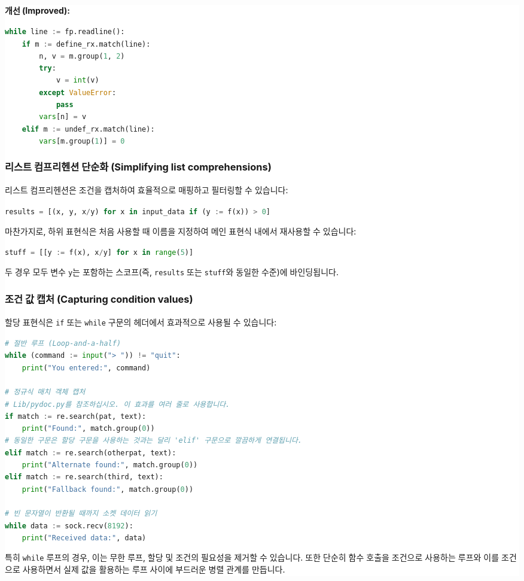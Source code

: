**개선 (Improved):**

```python
while line := fp.readline():
    if m := define_rx.match(line):
        n, v = m.group(1, 2)
        try:
            v = int(v)
        except ValueError:
            pass
        vars[n] = v
    elif m := undef_rx.match(line):
        vars[m.group(1)] = 0
```

### 리스트 컴프리헨션 단순화 (Simplifying list comprehensions)

리스트 컴프리헨션은 조건을 캡처하여 효율적으로 매핑하고 필터링할 수 있습니다:

```python
results = [(x, y, x/y) for x in input_data if (y := f(x)) > 0]
```

마찬가지로, 하위 표현식은 처음 사용할 때 이름을 지정하여 메인 표현식 내에서 재사용할 수 있습니다:

```python
stuff = [[y := f(x), x/y] for x in range(5)]
```

두 경우 모두 변수 `y`는 포함하는 스코프(즉, `results` 또는 `stuff`와 동일한 수준)에 바인딩됩니다.

### 조건 값 캡처 (Capturing condition values)

할당 표현식은 `if` 또는 `while` 구문의 헤더에서 효과적으로 사용될 수 있습니다:

```python
# 절반 루프 (Loop-and-a-half)
while (command := input("> ")) != "quit":
    print("You entered:", command)

# 정규식 매치 객체 캡처
# Lib/pydoc.py를 참조하십시오. 이 효과를 여러 줄로 사용합니다.
if match := re.search(pat, text):
    print("Found:", match.group(0))
# 동일한 구문은 할당 구문을 사용하는 것과는 달리 'elif' 구문으로 깔끔하게 연결됩니다.
elif match := re.search(otherpat, text):
    print("Alternate found:", match.group(0))
elif match := re.search(third, text):
    print("Fallback found:", match.group(0))

# 빈 문자열이 반환될 때까지 소켓 데이터 읽기
while data := sock.recv(8192):
    print("Received data:", data)
```

특히 `while` 루프의 경우, 이는 무한 루프, 할당 및 조건의 필요성을 제거할 수 있습니다. 또한 단순히 함수 호출을 조건으로 사용하는 루프와 이를 조건으로 사용하면서 실제 값을 활용하는 루프 사이에 부드러운 병렬 관계를 만듭니다.
